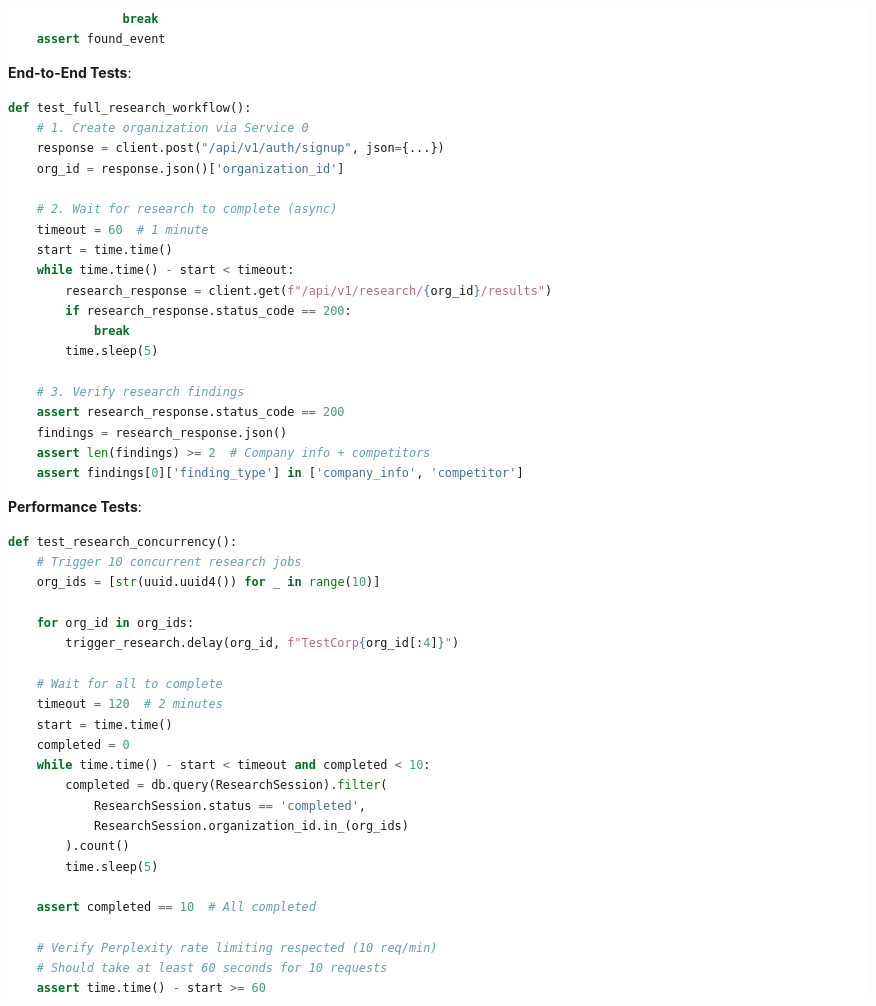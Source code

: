 ```python
                break
    assert found_event
```

**End-to-End Tests**:
```python
def test_full_research_workflow():
    # 1. Create organization via Service 0
    response = client.post("/api/v1/auth/signup", json={...})
    org_id = response.json()['organization_id']

    # 2. Wait for research to complete (async)
    timeout = 60  # 1 minute
    start = time.time()
    while time.time() - start < timeout:
        research_response = client.get(f"/api/v1/research/{org_id}/results")
        if research_response.status_code == 200:
            break
        time.sleep(5)

    # 3. Verify research findings
    assert research_response.status_code == 200
    findings = research_response.json()
    assert len(findings) >= 2  # Company info + competitors
    assert findings[0]['finding_type'] in ['company_info', 'competitor']
```

**Performance Tests**:
```python
def test_research_concurrency():
    # Trigger 10 concurrent research jobs
    org_ids = [str(uuid.uuid4()) for _ in range(10)]

    for org_id in org_ids:
        trigger_research.delay(org_id, f"TestCorp{org_id[:4]}")

    # Wait for all to complete
    timeout = 120  # 2 minutes
    start = time.time()
    completed = 0
    while time.time() - start < timeout and completed < 10:
        completed = db.query(ResearchSession).filter(
            ResearchSession.status == 'completed',
            ResearchSession.organization_id.in_(org_ids)
        ).count()
        time.sleep(5)

    assert completed == 10  # All completed

    # Verify Perplexity rate limiting respected (10 req/min)
    # Should take at least 60 seconds for 10 requests
    assert time.time() - start >= 60
```
